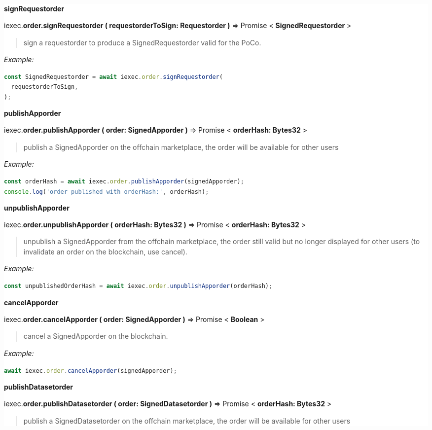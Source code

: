 **signRequestorder**

iexec.**order.signRequestorder \( requestorderToSign: Requestorder \)** =&gt; Promise &lt; **SignedRequestorder** &gt;

> sign a requestorder to produce a SignedRequestorder valid for the PoCo.

_Example:_

```javascript
const SignedRequestorder = await iexec.order.signRequestorder(
  requestorderToSign,
);
```

**publishApporder**

iexec.**order.publishApporder \( order: SignedApporder \)** =&gt; Promise &lt; **orderHash: Bytes32** &gt;

> publish a SignedApporder on the offchain marketplace, the order will be available for other users

_Example:_

```javascript
const orderHash = await iexec.order.publishApporder(signedApporder);
console.log('order published with orderHash:', orderHash);
```

**unpublishApporder**

iexec.**order.unpublishApporder \( orderHash: Bytes32 \)** =&gt; Promise &lt; **orderHash: Bytes32** &gt;

> unpublish a SignedApporder from the offchain marketplace, the order still valid but no longer displayed for other users \(to invalidate an order on the blockchain, use cancel\).

_Example:_

```javascript
const unpublishedOrderHash = await iexec.order.unpublishApporder(orderHash);
```

**cancelApporder**

iexec.**order.cancelApporder \( order: SignedApporder \)** =&gt; Promise &lt; **Boolean** &gt;

> cancel a SignedApporder on the blockchain.

_Example:_

```javascript
await iexec.order.cancelApporder(signedApporder);
```

**publishDatasetorder**

iexec.**order.publishDatasetorder \( order: SignedDatasetorder \)** =&gt; Promise &lt; **orderHash: Bytes32** &gt;

> publish a SignedDatasetorder on the offchain marketplace, the order will be available for other users
